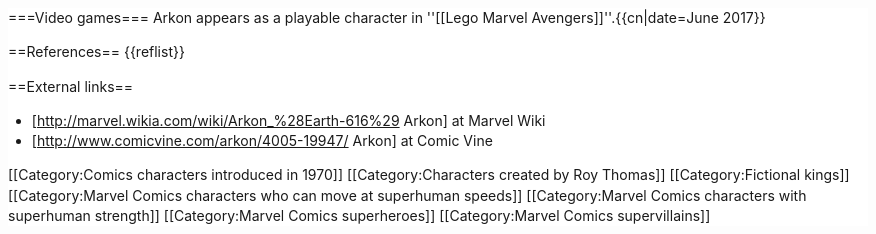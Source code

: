 ===Video games===
Arkon appears as a playable character in ''[[Lego Marvel Avengers]]''.{{cn|date=June 2017}}

==References==
{{reflist}}

==External links==
* [http://marvel.wikia.com/wiki/Arkon_%28Earth-616%29 Arkon] at Marvel Wiki
* [http://www.comicvine.com/arkon/4005-19947/ Arkon] at Comic Vine

[[Category:Comics characters introduced in 1970]]
[[Category:Characters created by Roy Thomas]]
[[Category:Fictional kings]]
[[Category:Marvel Comics characters who can move at superhuman speeds]]
[[Category:Marvel Comics characters with superhuman strength]]
[[Category:Marvel Comics superheroes]]
[[Category:Marvel Comics supervillains]]